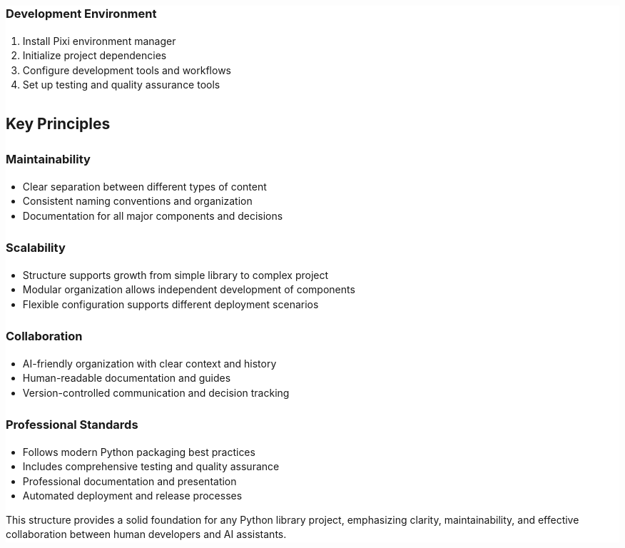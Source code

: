### Development Environment
1. Install Pixi environment manager
2. Initialize project dependencies
3. Configure development tools and workflows
4. Set up testing and quality assurance tools

## Key Principles

### Maintainability
- Clear separation between different types of content
- Consistent naming conventions and organization
- Documentation for all major components and decisions

### Scalability
- Structure supports growth from simple library to complex project
- Modular organization allows independent development of components
- Flexible configuration supports different deployment scenarios

### Collaboration
- AI-friendly organization with clear context and history
- Human-readable documentation and guides
- Version-controlled communication and decision tracking

### Professional Standards
- Follows modern Python packaging best practices
- Includes comprehensive testing and quality assurance
- Professional documentation and presentation
- Automated deployment and release processes

This structure provides a solid foundation for any Python library project, emphasizing clarity, maintainability, and effective collaboration between human developers and AI assistants.
